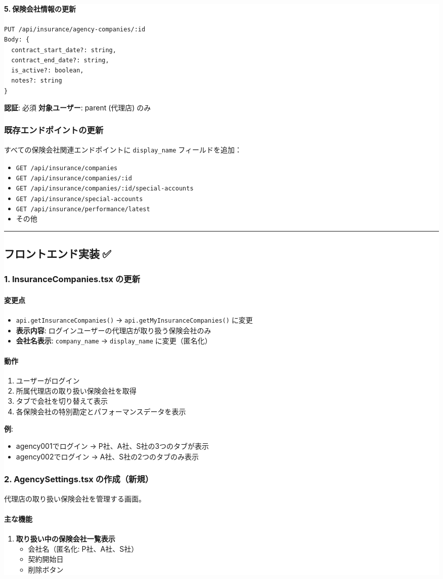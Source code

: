 #### 5. 保険会社情報の更新
```
PUT /api/insurance/agency-companies/:id
Body: {
  contract_start_date?: string,
  contract_end_date?: string,
  is_active?: boolean,
  notes?: string
}
```
**認証**: 必須
**対象ユーザー**: parent (代理店) のみ

### 既存エンドポイントの更新

すべての保険会社関連エンドポイントに `display_name` フィールドを追加：
- `GET /api/insurance/companies`
- `GET /api/insurance/companies/:id`
- `GET /api/insurance/companies/:id/special-accounts`
- `GET /api/insurance/special-accounts`
- `GET /api/insurance/performance/latest`
- その他

---

## フロントエンド実装 ✅

### 1. InsuranceCompanies.tsx の更新

#### 変更点
- `api.getInsuranceCompanies()` → `api.getMyInsuranceCompanies()` に変更
- **表示内容**: ログインユーザーの代理店が取り扱う保険会社のみ
- **会社名表示**: `company_name` → `display_name` に変更（匿名化）

#### 動作
1. ユーザーがログイン
2. 所属代理店の取り扱い保険会社を取得
3. タブで会社を切り替えて表示
4. 各保険会社の特別勘定とパフォーマンスデータを表示

**例**:
- agency001でログイン → P社、A社、S社の3つのタブが表示
- agency002でログイン → A社、S社の2つのタブのみ表示

### 2. AgencySettings.tsx の作成（新規）

代理店の取り扱い保険会社を管理する画面。

#### 主な機能
1. **取り扱い中の保険会社一覧表示**
   - 会社名（匿名化: P社、A社、S社）
   - 契約開始日
   - 削除ボタン

